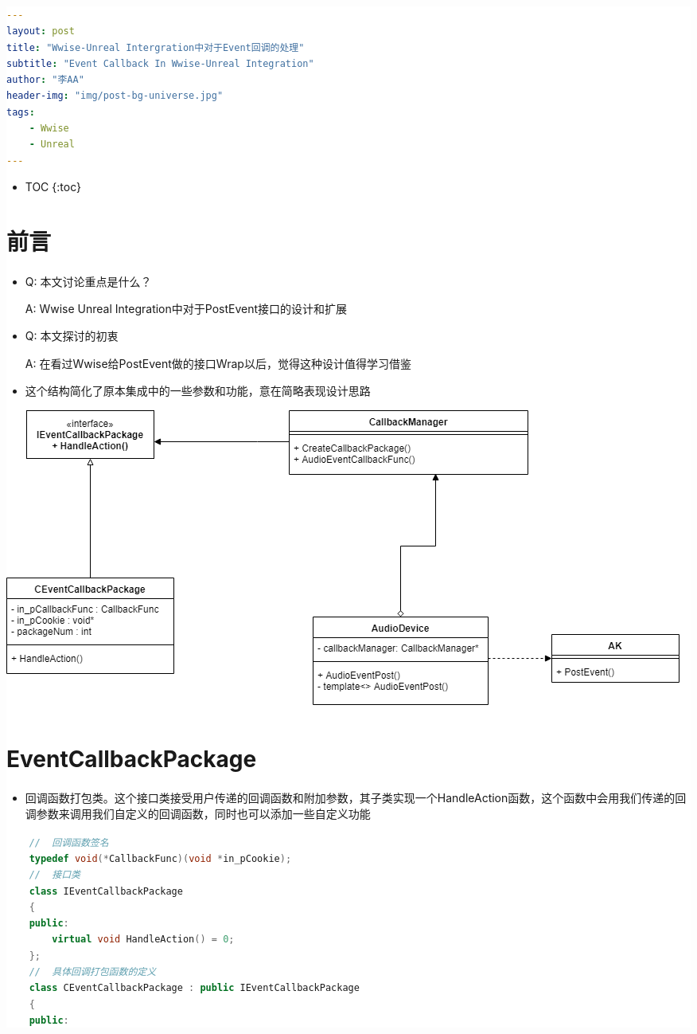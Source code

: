 ```yaml
---
layout: post
title: "Wwise-Unreal Intergration中对于Event回调的处理"
subtitle: "Event Callback In Wwise-Unreal Integration"
author: "李AA"
header-img: "img/post-bg-universe.jpg"
tags:
    - Wwise
    - Unreal
---
```


* TOC
{:toc}

# 前言
* Q: 本文讨论重点是什么？

  A: Wwise Unreal Integration中对于PostEvent接口的设计和扩展

* Q: 本文探讨的初衷

  A: 在看过Wwise给PostEvent做的接口Wrap以后，觉得这种设计值得学习借鉴

* 这个结构简化了原本集成中的一些参数和功能，意在简略表现设计思路 

![](\img\in-post\PostEventInWwiseUnrealIntegration\CallbackTest.png)

# EventCallbackPackage
* 回调函数打包类。这个接口类接受用户传递的回调函数和附加参数，其子类实现一个HandleAction函数，这个函数中会用我们传递的回调参数来调用我们自定义的回调函数，同时也可以添加一些自定义功能

```cpp
	//  回调函数签名
	typedef void(*CallbackFunc)(void *in_pCookie); 
	//  接口类
	class IEventCallbackPackage
	{
	public:
		virtual void HandleAction() = 0;
	};
	//  具体回调打包函数的定义
	class CEventCallbackPackage : public IEventCallbackPackage
	{
	public:
```